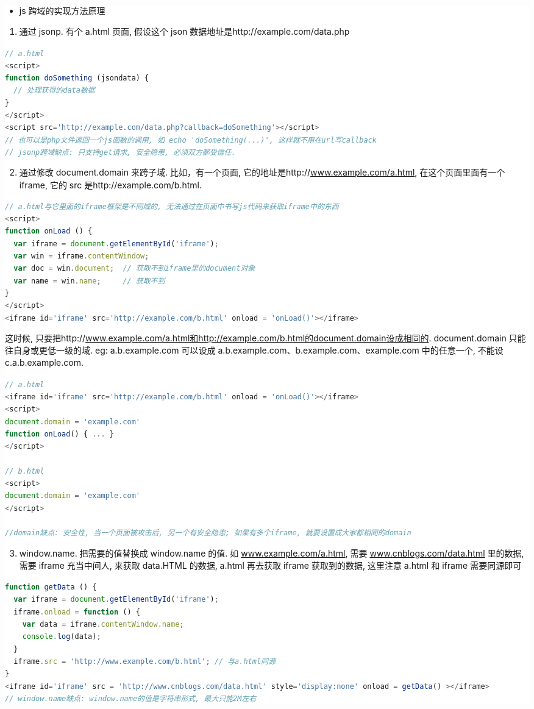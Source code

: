 - js 跨域的实现方法原理

1. 通过 jsonp. 有个 a.html 页面, 假设这个 json 数据地址是http://example.com/data.php

```javascript
// a.html
<script>
function doSomething (jsondata) {
  // 处理获得的data数据
}
</script>
<script src='http://example.com/data.php?callback=doSomething'></script>
// 也可以是php文件返回一个js函数的调用, 如 echo 'doSomething(...)', 这样就不用在url写callback
// jsonp跨域缺点: 只支持get请求, 安全隐患, 必须双方都受信任.
```

2. 通过修改 document.domain 来跨子域. 比如，有一个页面, 它的地址是http://www.example.com/a.html, 在这个页面里面有一个 iframe, 它的 src 是http://example.com/b.html.

```javascript
// a.html与它里面的iframe框架是不同域的, 无法通过在页面中书写js代码来获取iframe中的东西
<script>
function onLoad () {
  var iframe = document.getElementById('iframe');
  var win = iframe.contentWindow;
  var doc = win.document;  // 获取不到iframe里的document对象
  var name = win.name;     // 获取不到
}
</script>
<iframe id='iframe' src='http://example.com/b.html' onload = 'onLoad()'></iframe>
```

这时候, 只要把http://www.example.com/a.html和http://example.com/b.html的document.domain设成相同的. document.domain 只能往自身或更低一级的域. eg: a.b.example.com 可以设成 a.b.example.com、b.example.com、example.com 中的任意一个, 不能设 c.a.b.example.com.

```javascript
// a.html
<iframe id='iframe' src='http://example.com/b.html' onload = 'onLoad()'></iframe>
<script>
document.domain = 'example.com'
function onLoad() { ... }
</script>

// b.html
<script>
document.domain = 'example.com'
</script>

//domain缺点: 安全性, 当一个页面被攻击后, 另一个有安全隐患; 如果有多个iframe, 就要设置成大家都相同的domain
```

3. window.name. 把需要的值替换成 window.name 的值. 如 www.example.com/a.html, 需要 www.cnblogs.com/data.html 里的数据, 需要 iframe 充当中间人, 来获取 data.HTML 的数据, a.html 再去获取 iframe 获取到的数据, 这里注意 a.html 和 iframe 需要同源即可

```JavaScript
function getData () {
  var iframe = document.getElementById('iframe');
  iframe.onload = function () {
    var data = iframe.contentWindow.name;
    console.log(data);
  }
  iframe.src = 'http://www.example.com/b.html'; // 与a.html同源
}
<iframe id='iframe' src = 'http://www.cnblogs.com/data.html' style='display:none' onload = getData() ></iframe>
// window.name缺点: window.name的值是字符串形式, 最大只能2M左右
```
